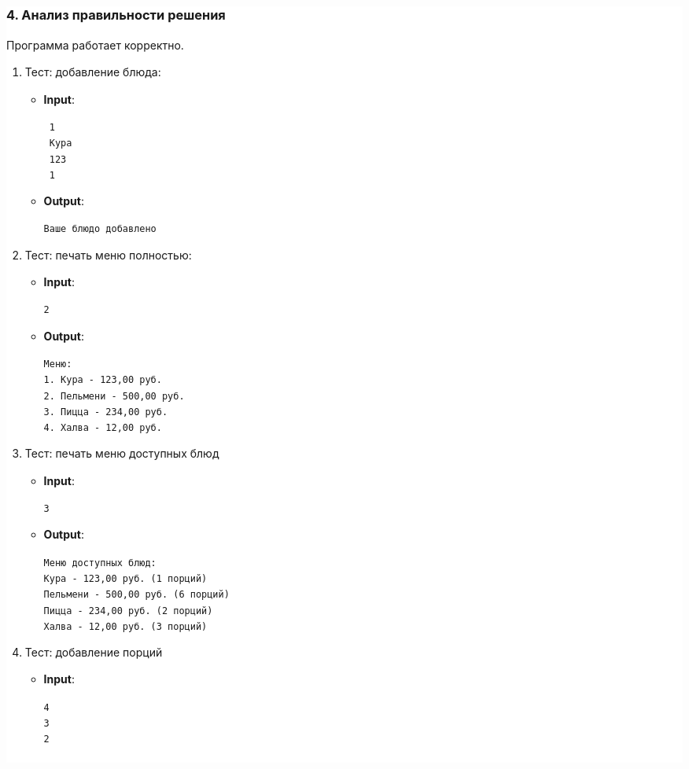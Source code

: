 ### 4. Анализ правильности решения

Программа работает корректно.

1. Тест: добавление блюда:

    - **Input**:
        ```
         1
         Кура
         123
         1

        ```

    - **Output**:
        ```
        Ваше блюдо добавлено
        ```

2. Тест: печать меню полностью:

    - **Input**:
        ```
        2
        ```

    - **Output**:
        ```
        Меню:
        1. Кура - 123,00 руб.
        2. Пельмени - 500,00 руб.
        3. Пицца - 234,00 руб.
        4. Халва - 12,00 руб.

        ```

3. Тест: печать меню доступных блюд

    - **Input**:
        ```
        3
        ```

    - **Output**:
        ```
        Меню доступных блюд:
        Кура - 123,00 руб. (1 порций)
        Пельмени - 500,00 руб. (6 порций)
        Пицца - 234,00 руб. (2 порций)
        Халва - 12,00 руб. (3 порций)

        ```

4. Тест: добавление порций

    - **Input**:
        ```
        4
        3
        2
    